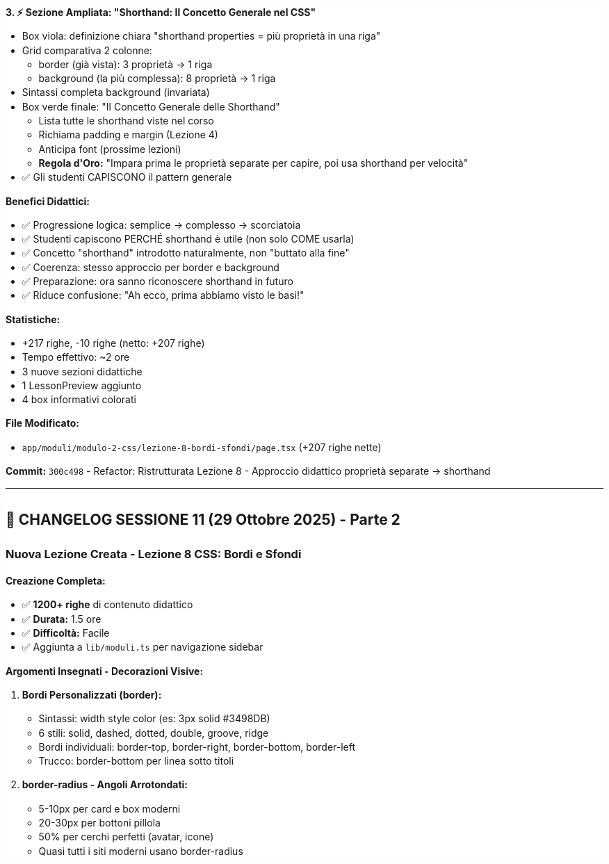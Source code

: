 **3. ⚡ Sezione Ampliata: "Shorthand: Il Concetto Generale nel CSS"**
- Box viola: definizione chiara "shorthand properties = più proprietà in una riga"
- Grid comparativa 2 colonne:
  - border (già vista): 3 proprietà → 1 riga
  - background (la più complessa): 8 proprietà → 1 riga
- Sintassi completa background (invariata)
- Box verde finale: "Il Concetto Generale delle Shorthand"
  - Lista tutte le shorthand viste nel corso
  - Richiama padding e margin (Lezione 4)
  - Anticipa font (prossime lezioni)
  - **Regola d'Oro:** "Impara prima le proprietà separate per capire, poi usa shorthand per velocità"
- ✅ Gli studenti CAPISCONO il pattern generale

**Benefici Didattici:**
- ✅ Progressione logica: semplice → complesso → scorciatoia
- ✅ Studenti capiscono PERCHÉ shorthand è utile (non solo COME usarla)
- ✅ Concetto "shorthand" introdotto naturalmente, non "buttato alla fine"
- ✅ Coerenza: stesso approccio per border e background
- ✅ Preparazione: ora sanno riconoscere shorthand in futuro
- ✅ Riduce confusione: "Ah ecco, prima abbiamo visto le basi!"

**Statistiche:**
- +217 righe, -10 righe (netto: +207 righe)
- Tempo effettivo: ~2 ore
- 3 nuove sezioni didattiche
- 1 LessonPreview aggiunto
- 4 box informativi colorati

**File Modificato:**
- `app/moduli/modulo-2-css/lezione-8-bordi-sfondi/page.tsx` (+207 righe nette)

**Commit:** `300c498` - Refactor: Ristrutturata Lezione 8 - Approccio didattico proprietà separate → shorthand

---

## 📅 CHANGELOG SESSIONE 11 (29 Ottobre 2025) - Parte 2

### Nuova Lezione Creata - Lezione 8 CSS: Bordi e Sfondi

**Creazione Completa:**
- ✅ **1200+ righe** di contenuto didattico
- ✅ **Durata:** 1.5 ore
- ✅ **Difficoltà:** Facile
- ✅ Aggiunta a `lib/moduli.ts` per navigazione sidebar

**Argomenti Insegnati - Decorazioni Visive:**
1. **Bordi Personalizzati (border):**
   - Sintassi: width style color (es: 3px solid #3498DB)
   - 6 stili: solid, dashed, dotted, double, groove, ridge
   - Bordi individuali: border-top, border-right, border-bottom, border-left
   - Trucco: border-bottom per linea sotto titoli

2. **border-radius - Angoli Arrotondati:**
   - 5-10px per card e box moderni
   - 20-30px per bottoni pillola
   - 50% per cerchi perfetti (avatar, icone)
   - Quasi tutti i siti moderni usano border-radius
